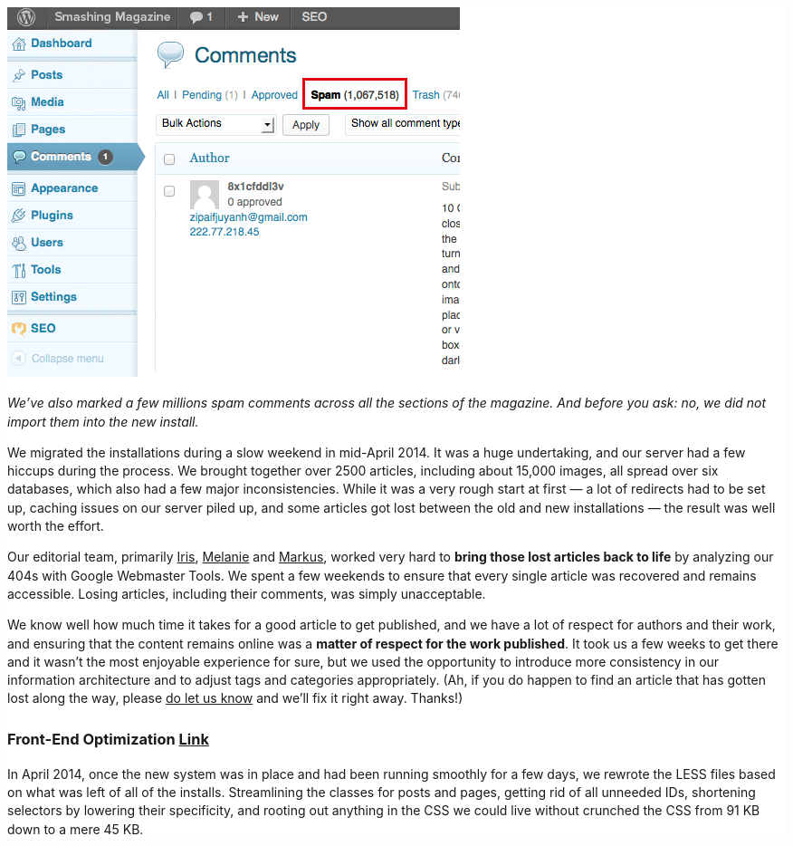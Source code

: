 ![Spam comments](../_resources/c3fa789ff18773e81b982f45c53d5959.png)

*We’ve also marked a few millions spam comments across all the sections of the magazine. And before you ask: no, we did not import them into the new install.*

We migrated the installations during a slow weekend in mid-April 2014. It was a huge undertaking, and our server had a few hiccups during the process. We brought together over 2500 articles, including about 15,000 images, all spread over six databases, which also had a few major inconsistencies. While it was a very rough start at first — a lot of redirects had to be set up, caching issues on our server piled up, and some articles got lost between the old and new installations — the result was well worth the effort.

Our editorial team, primarily [Iris](https://twitter.com/smash_it_on), [Melanie](https://twitter.com/mel_in_media) and [Markus](https://twitter.com/indysigner), worked very hard to **bring those lost articles back to life** by analyzing our 404s with Google Webmaster Tools. We spent a few weekends to ensure that every single article was recovered and remains accessible. Losing articles, including their comments, was simply unacceptable.

We know well how much time it takes for a good article to get published, and we have a lot of respect for authors and their work, and ensuring that the content remains online was a **matter of respect for the work published**. It took us a few weeks to get there and it wasn’t the most enjoyable experience for sure, but we used the opportunity to introduce more consistency in our information architecture and to adjust tags and categories appropriately. (Ah, if you do happen to find an article that has gotten lost along the way, please [do let us know](http://www.twitter.com/smashingmag) and we’ll fix it right away. Thanks!)

### Front-End Optimization [Link](https://www.smashingmagazine.com/2014/09/improving-smashing-magazine-performance-case-study/#front-end-optimization)

In April 2014, once the new system was in place and had been running smoothly for a few days, we rewrote the LESS files based on what was left of all of the installs. Streamlining the classes for posts and pages, getting rid of all unneeded IDs, shortening selectors by lowering their specificity, and rooting out anything in the CSS we could live without crunched the CSS from 91 KB down to a mere 45 KB.
